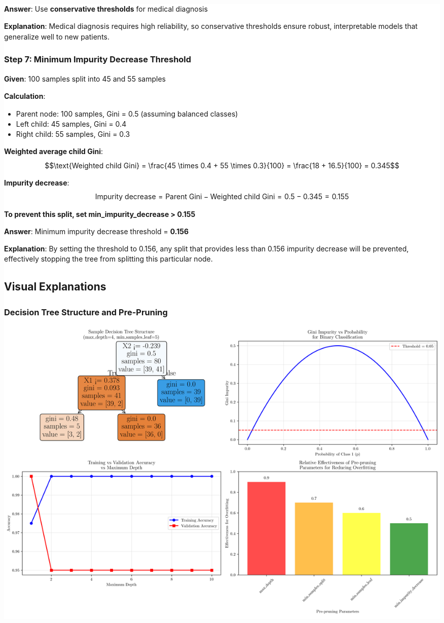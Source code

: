 **Answer**: Use **conservative thresholds** for medical diagnosis

**Explanation**: Medical diagnosis requires high reliability, so conservative thresholds ensure robust, interpretable models that generalize well to new patients.

### Step 7: Minimum Impurity Decrease Threshold
**Given**: 100 samples split into 45 and 55 samples

**Calculation**:
- Parent node: 100 samples, Gini = 0.5 (assuming balanced classes)
- Left child: 45 samples, Gini = 0.4
- Right child: 55 samples, Gini = 0.3

**Weighted average child Gini**:
$$\text{Weighted child Gini} = \frac{45 \times 0.4 + 55 \times 0.3}{100} = \frac{18 + 16.5}{100} = 0.345$$

**Impurity decrease**:
$$\text{Impurity decrease} = \text{Parent Gini} - \text{Weighted child Gini} = 0.5 - 0.345 = 0.155$$

**To prevent this split, set min_impurity_decrease > 0.155**

**Answer**: Minimum impurity decrease threshold = **0.156**

**Explanation**: By setting the threshold to 0.156, any split that provides less than 0.156 impurity decrease will be prevented, effectively stopping the tree from splitting this particular node.

## Visual Explanations

### Decision Tree Structure and Pre-Pruning
![Decision Tree Pre-Pruning Analysis](../Images/L6_4_Quiz_2/decision_tree_pre_pruning_analysis.png)
